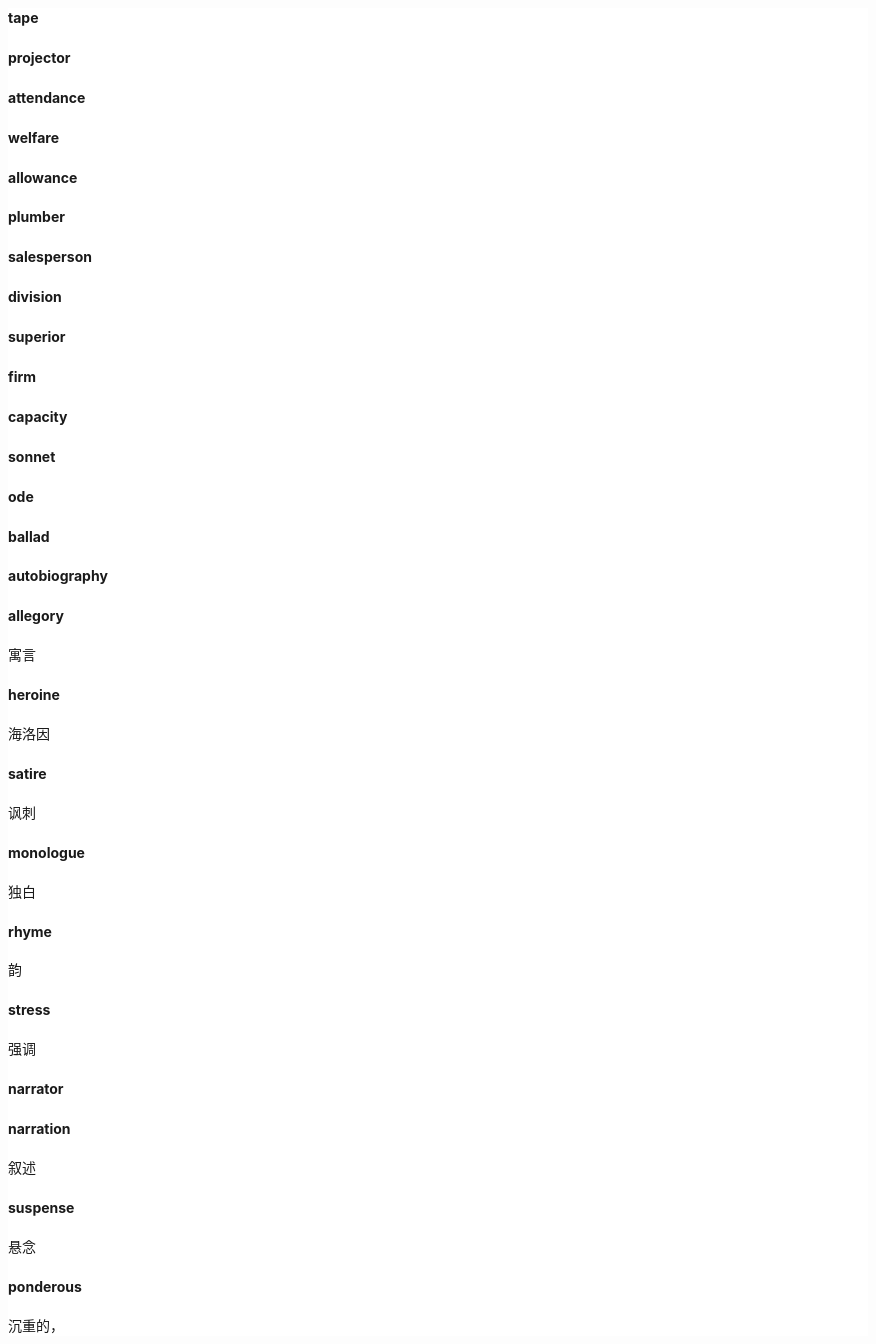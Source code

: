 #### tape

#### projector

#### attendance

#### welfare

#### allowance

#### plumber

#### salesperson

#### division

#### superior

#### firm

#### capacity

#### sonnet

#### ode

#### ballad

#### autobiography

#### allegory
寓言
#### heroine
海洛因
#### satire
讽刺
#### monologue
独白
#### rhyme
韵
#### stress
强调
#### narrator

#### narration
叙述
#### suspense  
悬念
#### ponderous 
沉重的，
